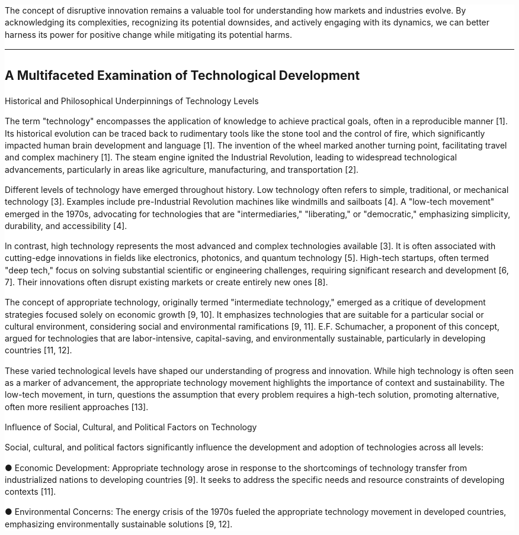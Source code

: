 The concept of disruptive innovation remains a valuable tool for understanding how markets and industries evolve. By acknowledging its complexities, recognizing its potential downsides, and actively engaging with its dynamics, we can better harness its power for positive change while mitigating its potential harms.

---

## A Multifaceted Examination of Technological Development

Historical and Philosophical Underpinnings of Technology Levels

The term "technology" encompasses the application of knowledge to achieve practical goals, often in a reproducible manner \[1\]. Its historical evolution can be traced back to rudimentary tools like the stone tool and the control of fire, which significantly impacted human brain development and language \[1\]. The invention of the wheel marked another turning point, facilitating travel and complex machinery \[1\]. The steam engine ignited the Industrial Revolution, leading to widespread technological advancements, particularly in areas like agriculture, manufacturing, and transportation \[2\].

Different levels of technology have emerged throughout history. Low technology often refers to simple, traditional, or mechanical technology \[3\]. Examples include pre-Industrial Revolution machines like windmills and sailboats \[4\]. A "low-tech movement" emerged in the 1970s, advocating for technologies that are "intermediaries," "liberating," or "democratic," emphasizing simplicity, durability, and accessibility \[4\].

In contrast, high technology represents the most advanced and complex technologies available \[3\]. It is often associated with cutting-edge innovations in fields like electronics, photonics, and quantum technology \[5\]. High-tech startups, often termed "deep tech," focus on solving substantial scientific or engineering challenges, requiring significant research and development \[6, 7\]. Their innovations often disrupt existing markets or create entirely new ones \[8\].

The concept of appropriate technology, originally termed "intermediate technology," emerged as a critique of development strategies focused solely on economic growth \[9, 10\]. It emphasizes technologies that are suitable for a particular social or cultural environment, considering social and environmental ramifications \[9, 11\]. E.F. Schumacher, a proponent of this concept, argued for technologies that are labor-intensive, capital-saving, and environmentally sustainable, particularly in developing countries \[11, 12\].

These varied technological levels have shaped our understanding of progress and innovation. While high technology is often seen as a marker of advancement, the appropriate technology movement highlights the importance of context and sustainability. The low-tech movement, in turn, questions the assumption that every problem requires a high-tech solution, promoting alternative, often more resilient approaches \[13\].

Influence of Social, Cultural, and Political Factors on Technology

Social, cultural, and political factors significantly influence the development and adoption of technologies across all levels:

● Economic Development: Appropriate technology arose in response to the shortcomings of technology transfer from industrialized nations to developing countries \[9\]. It seeks to address the specific needs and resource constraints of developing contexts \[11\].

● Environmental Concerns: The energy crisis of the 1970s fueled the appropriate technology movement in developed countries, emphasizing environmentally sustainable solutions \[9, 12\].
